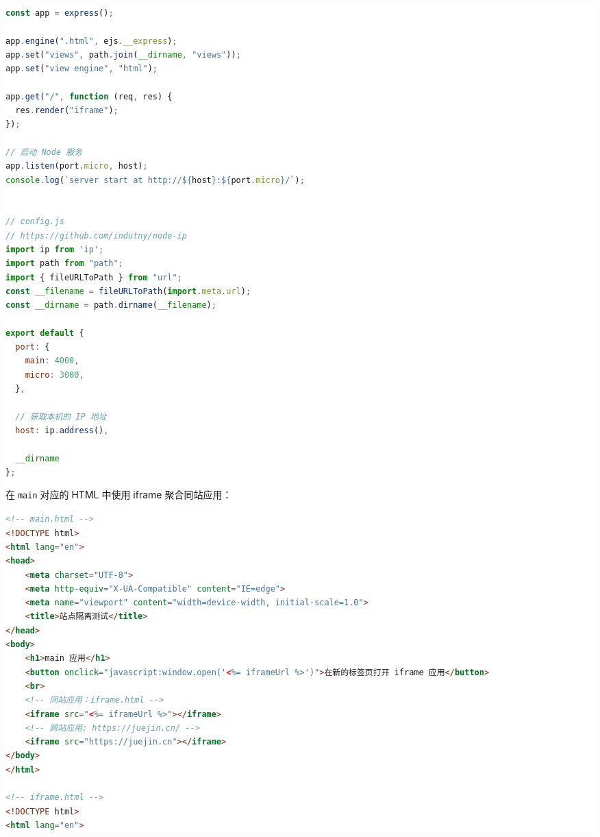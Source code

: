 ``` javascript
const app = express();

app.engine(".html", ejs.__express);
app.set("views", path.join(__dirname, "views"));
app.set("view engine", "html");

app.get("/", function (req, res) {
  res.render("iframe");
});

// 启动 Node 服务
app.listen(port.micro, host);
console.log(`server start at http://${host}:${port.micro}/`);


// config.js
// https://github.com/indutny/node-ip
import ip from 'ip';
import path from "path";
import { fileURLToPath } from "url";
const __filename = fileURLToPath(import.meta.url);
const __dirname = path.dirname(__filename);

export default {
  port: {
    main: 4000,
    micro: 3000,
  },

  // 获取本机的 IP 地址
  host: ip.address(),

  __dirname
};
```

  


在 `main` 对应的 HTML 中使用 iframe 聚合同站应用：

``` html
<!-- main.html -->
<!DOCTYPE html>
<html lang="en">
<head>
    <meta charset="UTF-8">
    <meta http-equiv="X-UA-Compatible" content="IE=edge">
    <meta name="viewport" content="width=device-width, initial-scale=1.0">
    <title>站点隔离测试</title>
</head>
<body>
    <h1>main 应用</h1>
    <button onclick="javascript:window.open('<%= iframeUrl %>')">在新的标签页打开 iframe 应用</button>
    <br>
    <!-- 同站应用：iframe.html -->
    <iframe src="<%= iframeUrl %>"></iframe>
    <!-- 跨站应用: https://juejin.cn/ -->
    <iframe src="https://juejin.cn"></iframe>
</body>
</html>

<!-- iframe.html -->
<!DOCTYPE html>
<html lang="en">
```